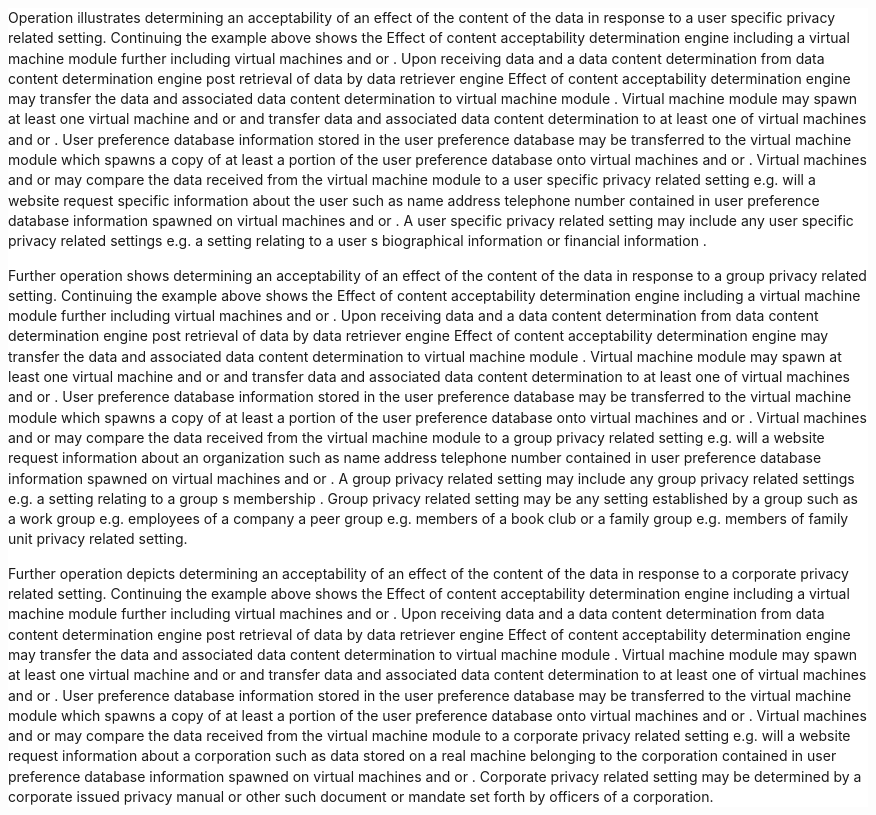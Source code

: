 Operation illustrates determining an acceptability of an effect of the content of the data in response to a user specific privacy related setting. Continuing the example above shows the Effect of content acceptability determination engine including a virtual machine module further including virtual machines and or . Upon receiving data and a data content determination from data content determination engine post retrieval of data by data retriever engine Effect of content acceptability determination engine may transfer the data and associated data content determination to virtual machine module . Virtual machine module may spawn at least one virtual machine and or and transfer data and associated data content determination to at least one of virtual machines and or . User preference database information stored in the user preference database may be transferred to the virtual machine module which spawns a copy of at least a portion of the user preference database onto virtual machines and or . Virtual machines and or may compare the data received from the virtual machine module to a user specific privacy related setting e.g. will a website request specific information about the user such as name address telephone number contained in user preference database information spawned on virtual machines and or . A user specific privacy related setting may include any user specific privacy related settings e.g. a setting relating to a user s biographical information or financial information .

Further operation shows determining an acceptability of an effect of the content of the data in response to a group privacy related setting. Continuing the example above shows the Effect of content acceptability determination engine including a virtual machine module further including virtual machines and or . Upon receiving data and a data content determination from data content determination engine post retrieval of data by data retriever engine Effect of content acceptability determination engine may transfer the data and associated data content determination to virtual machine module . Virtual machine module may spawn at least one virtual machine and or and transfer data and associated data content determination to at least one of virtual machines and or . User preference database information stored in the user preference database may be transferred to the virtual machine module which spawns a copy of at least a portion of the user preference database onto virtual machines and or . Virtual machines and or may compare the data received from the virtual machine module to a group privacy related setting e.g. will a website request information about an organization such as name address telephone number contained in user preference database information spawned on virtual machines and or . A group privacy related setting may include any group privacy related settings e.g. a setting relating to a group s membership . Group privacy related setting may be any setting established by a group such as a work group e.g. employees of a company a peer group e.g. members of a book club or a family group e.g. members of family unit privacy related setting.

Further operation depicts determining an acceptability of an effect of the content of the data in response to a corporate privacy related setting. Continuing the example above shows the Effect of content acceptability determination engine including a virtual machine module further including virtual machines and or . Upon receiving data and a data content determination from data content determination engine post retrieval of data by data retriever engine Effect of content acceptability determination engine may transfer the data and associated data content determination to virtual machine module . Virtual machine module may spawn at least one virtual machine and or and transfer data and associated data content determination to at least one of virtual machines and or . User preference database information stored in the user preference database may be transferred to the virtual machine module which spawns a copy of at least a portion of the user preference database onto virtual machines and or . Virtual machines and or may compare the data received from the virtual machine module to a corporate privacy related setting e.g. will a website request information about a corporation such as data stored on a real machine belonging to the corporation contained in user preference database information spawned on virtual machines and or . Corporate privacy related setting may be determined by a corporate issued privacy manual or other such document or mandate set forth by officers of a corporation.
